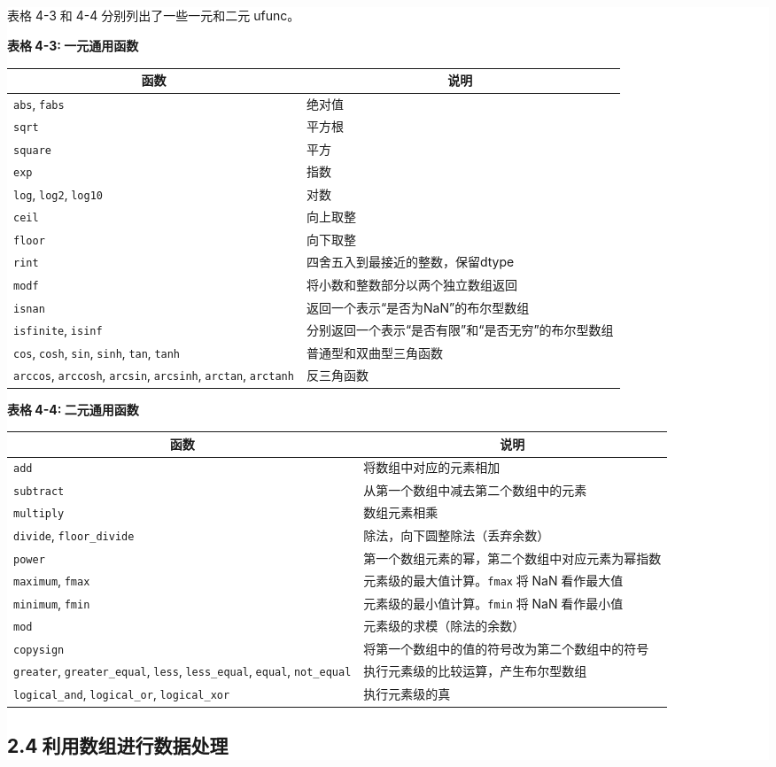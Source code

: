 表格 4-3 和 4-4 分别列出了一些一元和二元 ufunc。

**表格 4-3: 一元通用函数**

| 函数                                                         | 说明                                               |
| ------------------------------------------------------------ | -------------------------------------------------- |
| `abs`, `fabs`                                                | 绝对值                                             |
| `sqrt`                                                       | 平方根                                             |
| `square`                                                     | 平方                                               |
| `exp`                                                        | 指数                                               |
| `log`, `log2`, `log10`                                       | 对数                                               |
| `ceil`                                                       | 向上取整                                           |
| `floor`                                                      | 向下取整                                           |
| `rint`                                                       | 四舍五入到最接近的整数，保留dtype                  |
| `modf`                                                       | 将小数和整数部分以两个独立数组返回                 |
| `isnan`                                                      | 返回一个表示“是否为NaN”的布尔型数组                |
| `isfinite`, `isinf`                                          | 分别返回一个表示“是否有限”和“是否无穷”的布尔型数组 |
| `cos`, `cosh`, `sin`, `sinh`, `tan`, `tanh`                  | 普通型和双曲型三角函数                             |
| `arccos`, `arccosh`, `arcsin`, `arcsinh`, `arctan`, `arctanh` | 反三角函数                                         |

**表格 4-4: 二元通用函数**

| 函数                                                         | 说明                                             |
| ------------------------------------------------------------ | ------------------------------------------------ |
| `add`                                                        | 将数组中对应的元素相加                           |
| `subtract`                                                   | 从第一个数组中减去第二个数组中的元素             |
| `multiply`                                                   | 数组元素相乘                                     |
| `divide`, `floor_divide`                                     | 除法，向下圆整除法（丢弃余数）                   |
| `power`                                                      | 第一个数组元素的幂，第二个数组中对应元素为幂指数 |
| `maximum`, `fmax`                                            | 元素级的最大值计算。`fmax` 将 NaN 看作最大值     |
| `minimum`, `fmin`                                            | 元素级的最小值计算。`fmin` 将 NaN 看作最小值     |
| `mod`                                                        | 元素级的求模（除法的余数）                       |
| `copysign`                                                   | 将第一个数组中的值的符号改为第二个数组中的符号   |
| `greater`, `greater_equal`, `less`, `less_equal`, `equal`, `not_equal` | 执行元素级的比较运算，产生布尔型数组             |
| `logical_and`, `logical_or`, `logical_xor`                   | 执行元素级的真                                   |

## 2.4  利⽤数组进⾏数据处理

